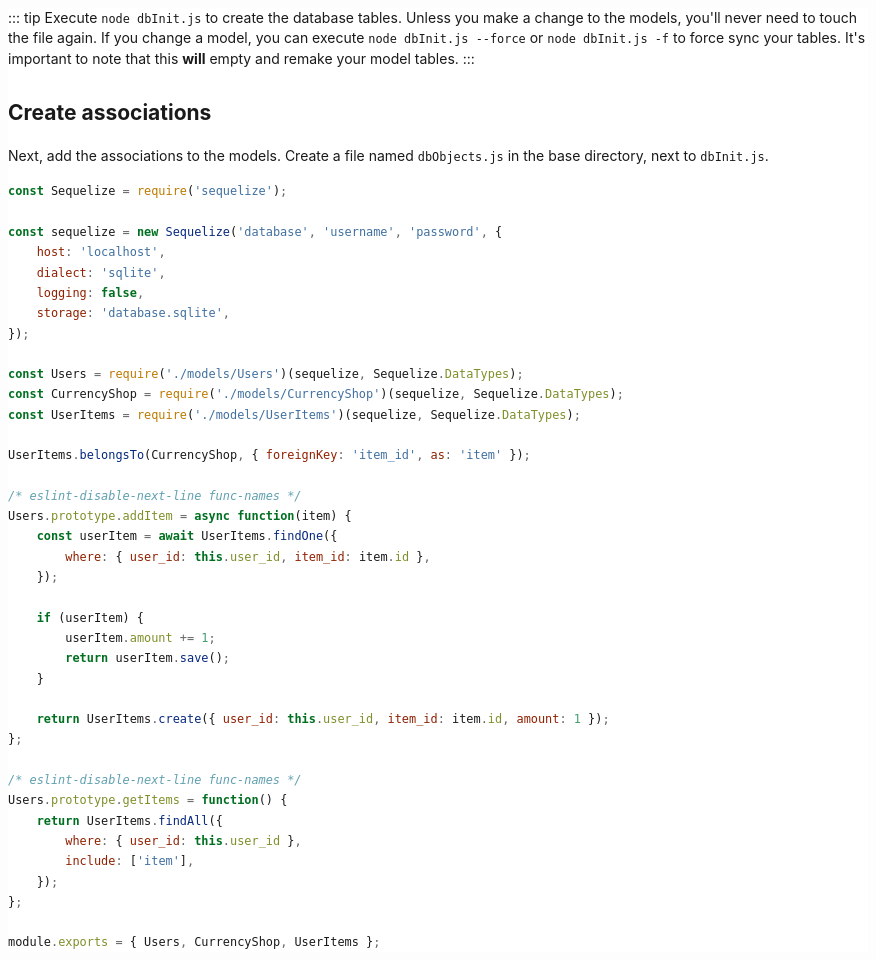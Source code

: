 ::: tip
Execute `node dbInit.js` to create the database tables. Unless you make a change to the models, you'll never need to touch the file again. If you change a model, you can execute `node dbInit.js --force` or `node dbInit.js -f` to force sync your tables. It's important to note that this **will** empty and remake your model tables.
:::

## Create associations

Next, add the associations to the models. Create a file named `dbObjects.js` in the base directory, next to `dbInit.js`.

```js
const Sequelize = require('sequelize');

const sequelize = new Sequelize('database', 'username', 'password', {
	host: 'localhost',
	dialect: 'sqlite',
	logging: false,
	storage: 'database.sqlite',
});

const Users = require('./models/Users')(sequelize, Sequelize.DataTypes);
const CurrencyShop = require('./models/CurrencyShop')(sequelize, Sequelize.DataTypes);
const UserItems = require('./models/UserItems')(sequelize, Sequelize.DataTypes);

UserItems.belongsTo(CurrencyShop, { foreignKey: 'item_id', as: 'item' });

/* eslint-disable-next-line func-names */
Users.prototype.addItem = async function(item) {
	const userItem = await UserItems.findOne({
		where: { user_id: this.user_id, item_id: item.id },
	});

	if (userItem) {
		userItem.amount += 1;
		return userItem.save();
	}

	return UserItems.create({ user_id: this.user_id, item_id: item.id, amount: 1 });
};

/* eslint-disable-next-line func-names */
Users.prototype.getItems = function() {
	return UserItems.findAll({
		where: { user_id: this.user_id },
		include: ['item'],
	});
};

module.exports = { Users, CurrencyShop, UserItems };
```
